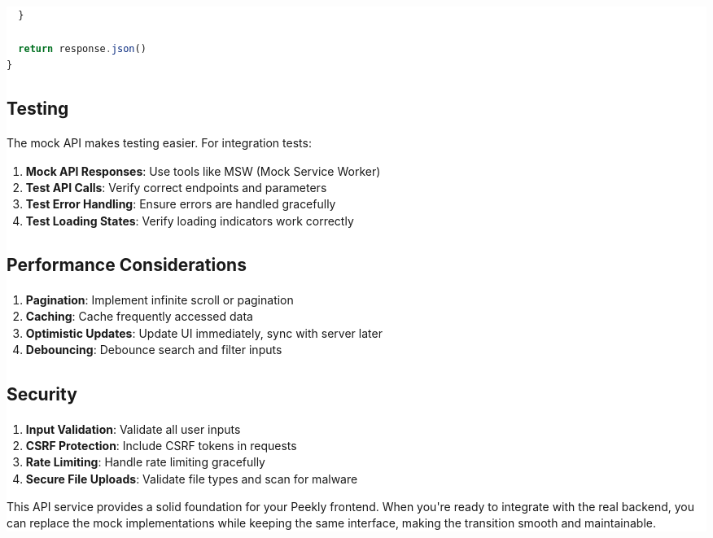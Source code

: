 ```typescript
  }
  
  return response.json()
}
```

## Testing

The mock API makes testing easier. For integration tests:

1. **Mock API Responses**: Use tools like MSW (Mock Service Worker)
2. **Test API Calls**: Verify correct endpoints and parameters
3. **Test Error Handling**: Ensure errors are handled gracefully
4. **Test Loading States**: Verify loading indicators work correctly

## Performance Considerations

1. **Pagination**: Implement infinite scroll or pagination
2. **Caching**: Cache frequently accessed data
3. **Optimistic Updates**: Update UI immediately, sync with server later
4. **Debouncing**: Debounce search and filter inputs

## Security

1. **Input Validation**: Validate all user inputs
2. **CSRF Protection**: Include CSRF tokens in requests
3. **Rate Limiting**: Handle rate limiting gracefully
4. **Secure File Uploads**: Validate file types and scan for malware

This API service provides a solid foundation for your Peekly frontend. When you're ready to integrate with the real backend, you can replace the mock implementations while keeping the same interface, making the transition smooth and maintainable.
